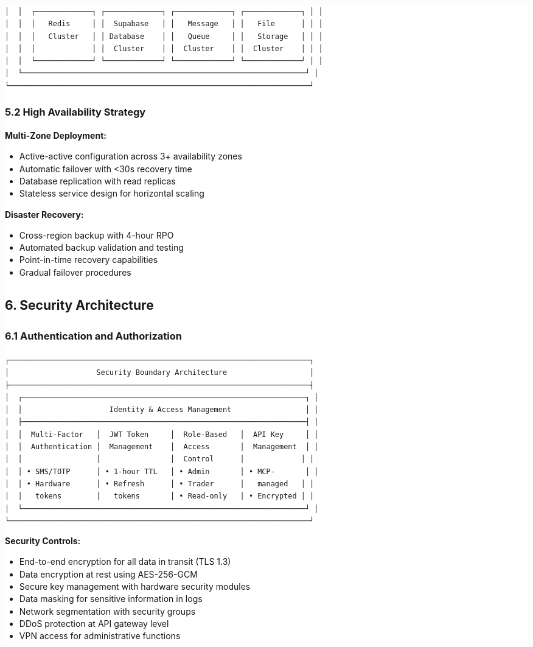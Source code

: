 ```
│  │  ┌─────────────┐ ┌─────────────┐ ┌─────────────┐ ┌─────────────┐ │ │
│  │  │   Redis     │ │  Supabase   │ │   Message   │ │   File      │ │ │
│  │  │   Cluster   │ │ Database    │ │   Queue     │ │   Storage   │ │ │
│  │  │             │ │  Cluster    │ │  Cluster    │ │  Cluster    │ │ │
│  │  └─────────────┘ └─────────────┘ └─────────────┘ └─────────────┘ │ │
│  └─────────────────────────────────────────────────────────────────┘ │
└─────────────────────────────────────────────────────────────────────┘
```

### 5.2 High Availability Strategy

**Multi-Zone Deployment:**
- Active-active configuration across 3+ availability zones
- Automatic failover with <30s recovery time
- Database replication with read replicas
- Stateless service design for horizontal scaling

**Disaster Recovery:**
- Cross-region backup with 4-hour RPO
- Automated backup validation and testing
- Point-in-time recovery capabilities
- Gradual failover procedures

## 6. Security Architecture

### 6.1 Authentication and Authorization

```
┌─────────────────────────────────────────────────────────────────────┐
│                    Security Boundary Architecture                   │
├─────────────────────────────────────────────────────────────────────┤
│  ┌─────────────────────────────────────────────────────────────────┐ │
│  │                    Identity & Access Management                 │ │
│  ├─────────────────────────────────────────────────────────────────┤ │
│  │  Multi-Factor   │  JWT Token     │  Role-Based   │  API Key     │ │
│  │  Authentication │  Management    │  Access       │  Management  │ │
│  │                 │                │  Control      │             │ │
│  │ • SMS/TOTP      │ • 1-hour TTL   │ • Admin       │ • MCP-       │ │
│  │ • Hardware      │ • Refresh      │ • Trader      │   managed   │ │
│  │   tokens        │   tokens       │ • Read-only   │ • Encrypted │ │
│  └─────────────────────────────────────────────────────────────────┘ │
└─────────────────────────────────────────────────────────────────────┘
```

**Security Controls:**
- End-to-end encryption for all data in transit (TLS 1.3)
- Data encryption at rest using AES-256-GCM
- Secure key management with hardware security modules
- Data masking for sensitive information in logs
- Network segmentation with security groups
- DDoS protection at API gateway level
- VPN access for administrative functions
